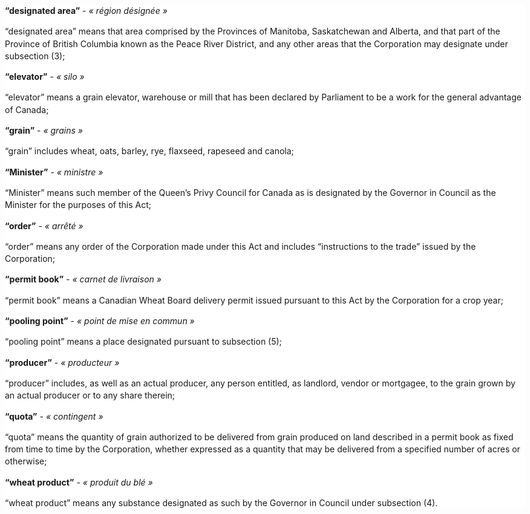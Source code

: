 **“designated area”** - _« région désignée »_

    

“designated area” means that area comprised by the Provinces of Manitoba, Saskatchewan and Alberta, and that part of the Province of British Columbia known as the Peace River District, and any other areas that the Corporation may designate under subsection (3);

**“elevator”** - _« silo »_

    

“elevator” means a grain elevator, warehouse or mill that has been declared by Parliament to be a work for the general advantage of Canada;

**“grain”** - _« grains »_

    

“grain” includes wheat, oats, barley, rye, flaxseed, rapeseed and canola;

**“Minister”** - _« ministre »_

    

“Minister” means such member of the Queen’s Privy Council for Canada as is designated by the Governor in Council as the Minister for the purposes of this Act;

**“order”** - _« arrêté »_

    

“order” means any order of the Corporation made under this Act and includes “instructions to the trade” issued by the Corporation;

**“permit book”** - _« carnet de livraison »_

    

“permit book” means a Canadian Wheat Board delivery permit issued pursuant to this Act by the Corporation for a crop year;

**“pooling point”** - _« point de mise en commun »_

    

“pooling point” means a place designated pursuant to subsection (5);

**“producer”** - _« producteur »_

    

“producer” includes, as well as an actual producer, any person entitled, as landlord, vendor or mortgagee, to the grain grown by an actual producer or to any share therein;

**“quota”** - _« contingent »_

    

“quota” means the quantity of grain authorized to be delivered from grain produced on land described in a permit book as fixed from time to time by the Corporation, whether expressed as a quantity that may be delivered from a specified number of acres or otherwise;

**“wheat product”** - _« produit du blé »_

    

“wheat product” means any substance designated as such by the Governor in Council under subsection (4).
